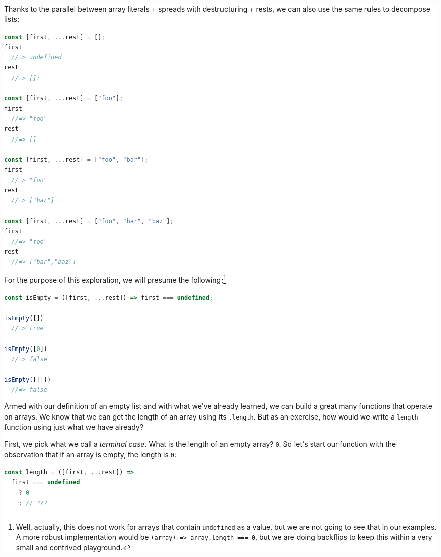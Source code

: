 Thanks to the parallel between array literals + spreads with destructuring + rests, we can also use the same rules to decompose lists:

```javascript
const [first, ...rest] = [];
first
  //=> undefined
rest
  //=> []:

const [first, ...rest] = ["foo"];
first
  //=> "foo"
rest
  //=> []

const [first, ...rest] = ["foo", "bar"];
first
  //=> "foo"
rest
  //=> ["bar"]

const [first, ...rest] = ["foo", "bar", "baz"];
first
  //=> "foo"
rest
  //=> ["bar","baz"]
```

For the purpose of this exploration, we will presume the following:[^wellactually]

```javascript
const isEmpty = ([first, ...rest]) => first === undefined;

isEmpty([])
  //=> true

isEmpty([0])
  //=> false

isEmpty([[]])
  //=> false
```

[^wellactually]: Well, actually, this does not work for arrays that contain `undefined` as a value, but we are not going to see that in our examples. A more robust implementation would be `(array) => array.length === 0`, but we are doing backflips to keep this within a very small and contrived playground.

Armed with our definition of an empty list and with what we've already learned, we can build a great many functions that operate on arrays. We know that we can get the length of an array using its `.length`. But as an exercise, how would we write a `length` function using just what we have already?

First, we pick what we call a *terminal case*. What is the length of an empty array? `0`. So let's start our function with the observation that if an array is empty, the length is `0`:

```javascript
const length = ([first, ...rest]) =>
  first === undefined
    ? 0
    : // ???
```


[^getify]: Kyle Simpson is the author of [You Don't Know JS](https://github.com/getify/You-Dont-Know-JS/blob/master/README.md#you-dont-know-js-book-series), available [here](http://search.oreilly.com/?q=you+don%27t+know+js+kyle+simpson)
[^rest]: Gathering in parameters has a long history, and the usual terms are to call gathering "pattern matching" and to call a name that is bound to gathered values a "rest parameter." The term "rest" is perfectly compatible with gather: "Rest" is the noun, and "gather" is the verb. We *gather* the *rest* of the parameters.
[^unfold]: `flatten` is a very simple [unfold](https://en.wikipedia.org/wiki/Anamorphism), a function that takes a seed value and turns it into an array. Unfolds can be thought of a "path" through a data structure, and flattening a tree is equivalent to a depth-first traverse.
[ja6]: https://leanpub.com/javascriptallongesix
[ja6]: https://leanpub.com/b/buyjavascriptallongthesixeditiongetjavascriptallongfree
